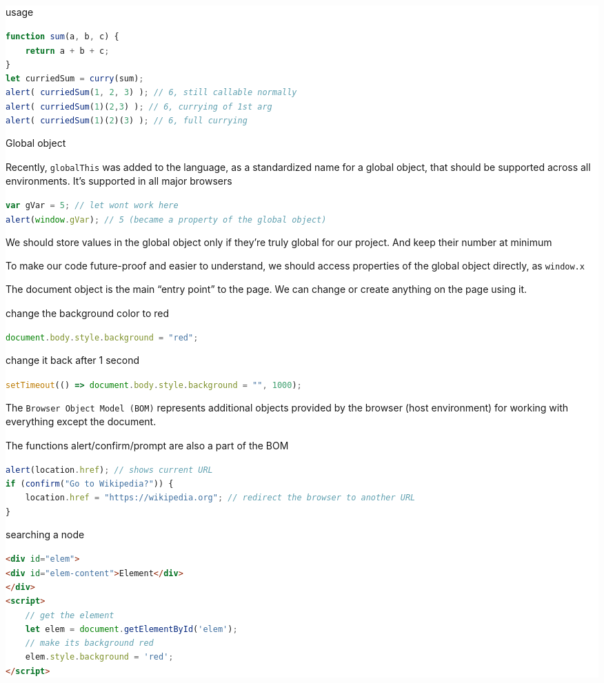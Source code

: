 usage

```javascript
function sum(a, b, c) {
	return a + b + c;
}
let curriedSum = curry(sum);
alert( curriedSum(1, 2, 3) ); // 6, still callable normally
alert( curriedSum(1)(2,3) ); // 6, currying of 1st arg
alert( curriedSum(1)(2)(3) ); // 6, full currying
```

Global object

Recently, `globalThis` was added to the language, as a standardized name for a global object, that should be supported across all environments. It’s supported in all major browsers

```javascript
var gVar = 5; // let wont work here
alert(window.gVar); // 5 (became a property of the global object)
```

We should store values in the global object only if they’re truly global for our project. And keep their number at minimum

To make our code future-proof and easier to understand, we should access properties of the global object directly, as `window.x`

The document object is the main “entry point” to the page. We can change or create anything on the page using it.

change the background color to red
```javascript
document.body.style.background = "red";
```

change it back after 1 second
```javascript
setTimeout(() => document.body.style.background = "", 1000);
```

The `Browser Object Model (BOM)` represents additional objects provided by the browser (host environment) for working with everything except the document.

The functions alert/confirm/prompt are also a part of the BOM

```javascript
alert(location.href); // shows current URL
if (confirm("Go to Wikipedia?")) {
	location.href = "https://wikipedia.org"; // redirect the browser to another URL
}
```

searching a node

```html
<div id="elem">
<div id="elem-content">Element</div>
</div>
<script>
	// get the element
	let elem = document.getElementById('elem');
	// make its background red
	elem.style.background = 'red';
</script>
```
